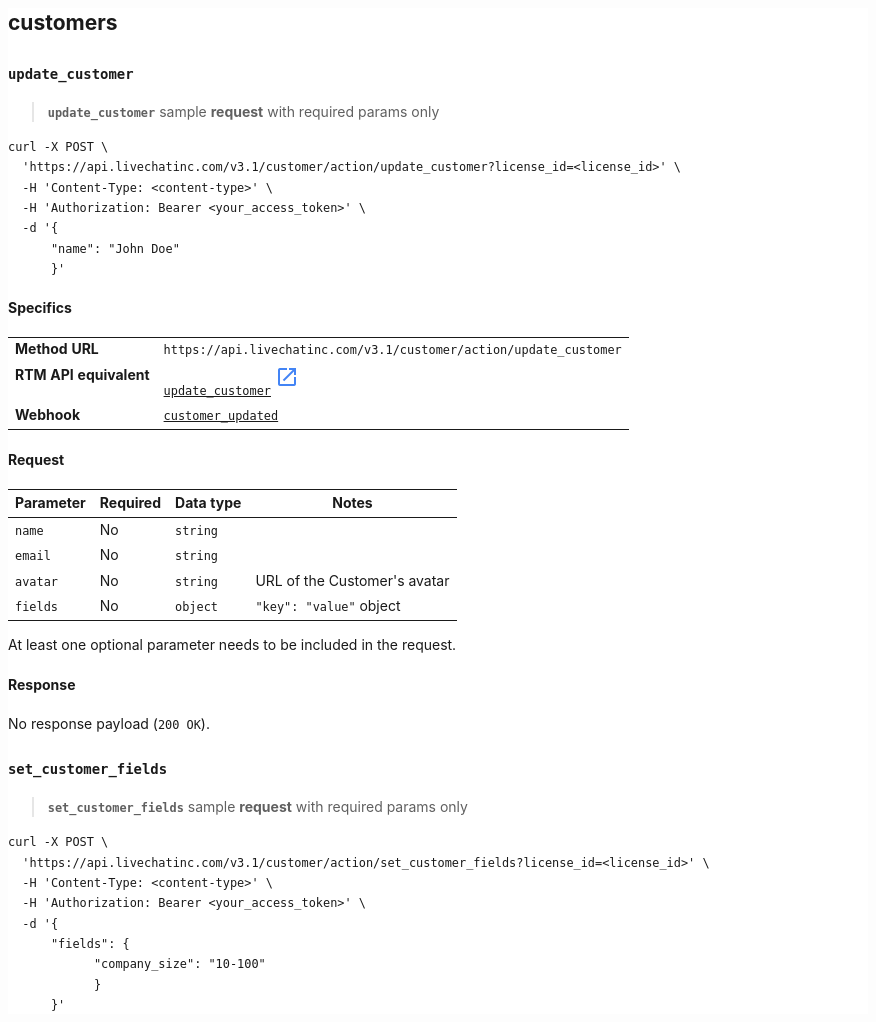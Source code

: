## customers

### `update_customer`

> **`update_customer`** sample **request** with required params only

```shell
curl -X POST \
  'https://api.livechatinc.com/v3.1/customer/action/update_customer?license_id=<license_id>' \
  -H 'Content-Type: <content-type>' \
  -H 'Authorization: Bearer <your_access_token>' \
  -d '{
      "name": "John Doe"
      }'
```




#### Specifics

|  |  |
|-------|--------|
| **Method URL**   | `https://api.livechatinc.com/v3.1/customer/action/update_customer`  |
| **RTM API equivalent**| [`update_customer`](../customer-chat-rtm-api-v3.1/#update-customer) <sup>[![LiveChat Link](link.svg)](../customer-chat-rtm-api-v3.1/#update-customer)</sup> |
| **Webhook**| [`customer_updated`](#customer-updated) |

#### Request


| Parameter | Required | Data type     | Notes                          |
| -------------- | -------- | -------- | ------------------------------ |
| `name`         | No       | `string` |                                |
| `email`        | No       | `string` |                                |
| `avatar`       | No       | `string` | URL of the Customer's avatar         |
| `fields`       | No       | `object` | `"key": "value"` object |

At least one optional parameter needs to be included in the request. 

#### Response

No response payload (`200 OK`).

### `set_customer_fields`

> **`set_customer_fields`** sample **request** with required params only

```shell
curl -X POST \
  'https://api.livechatinc.com/v3.1/customer/action/set_customer_fields?license_id=<license_id>' \
  -H 'Content-Type: <content-type>' \
  -H 'Authorization: Bearer <your_access_token>' \
  -d '{
      "fields": {
		    "company_size": "10-100"
      		}
      }'
```

